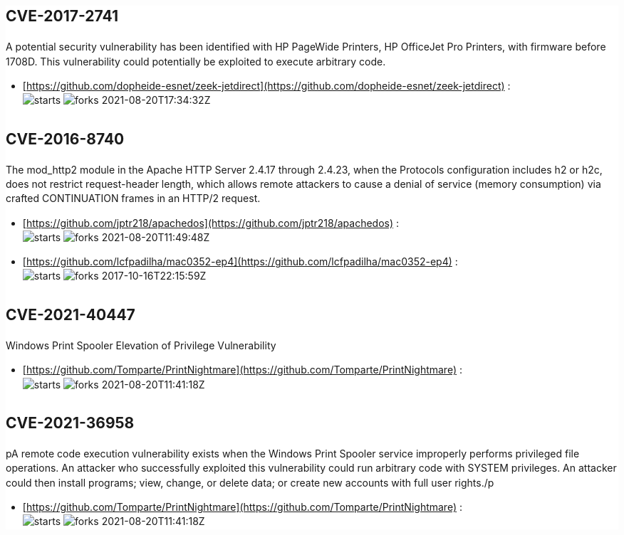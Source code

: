 ## CVE-2017-2741
 A potential security vulnerability has been identified with HP PageWide Printers, HP OfficeJet Pro Printers, with firmware before 1708D. This vulnerability could potentially be exploited to execute arbitrary code.

- [https://github.com/dopheide-esnet/zeek-jetdirect](https://github.com/dopheide-esnet/zeek-jetdirect) :  
![starts](https://img.shields.io/github/stars/dopheide-esnet/zeek-jetdirect.svg) 
![forks](https://img.shields.io/github/forks/dopheide-esnet/zeek-jetdirect.svg) 
2021-08-20T17:34:32Z

## CVE-2016-8740
 The mod_http2 module in the Apache HTTP Server 2.4.17 through 2.4.23, when the Protocols configuration includes h2 or h2c, does not restrict request-header length, which allows remote attackers to cause a denial of service (memory consumption) via crafted CONTINUATION frames in an HTTP/2 request.

- [https://github.com/jptr218/apachedos](https://github.com/jptr218/apachedos) :  
![starts](https://img.shields.io/github/stars/jptr218/apachedos.svg) 
![forks](https://img.shields.io/github/forks/jptr218/apachedos.svg) 
2021-08-20T11:49:48Z

- [https://github.com/lcfpadilha/mac0352-ep4](https://github.com/lcfpadilha/mac0352-ep4) :  
![starts](https://img.shields.io/github/stars/lcfpadilha/mac0352-ep4.svg) 
![forks](https://img.shields.io/github/forks/lcfpadilha/mac0352-ep4.svg) 
2017-10-16T22:15:59Z

## CVE-2021-40447
 Windows Print Spooler Elevation of Privilege Vulnerability

- [https://github.com/Tomparte/PrintNightmare](https://github.com/Tomparte/PrintNightmare) :  
![starts](https://img.shields.io/github/stars/Tomparte/PrintNightmare.svg) 
![forks](https://img.shields.io/github/forks/Tomparte/PrintNightmare.svg) 
2021-08-20T11:41:18Z

## CVE-2021-36958
 pA remote code execution vulnerability exists when the Windows Print Spooler service improperly performs privileged file operations. An attacker who successfully exploited this vulnerability could run arbitrary code with SYSTEM privileges. An attacker could then install programs; view, change, or delete data; or create new accounts with full user rights./p

- [https://github.com/Tomparte/PrintNightmare](https://github.com/Tomparte/PrintNightmare) :  
![starts](https://img.shields.io/github/stars/Tomparte/PrintNightmare.svg) 
![forks](https://img.shields.io/github/forks/Tomparte/PrintNightmare.svg) 
2021-08-20T11:41:18Z
